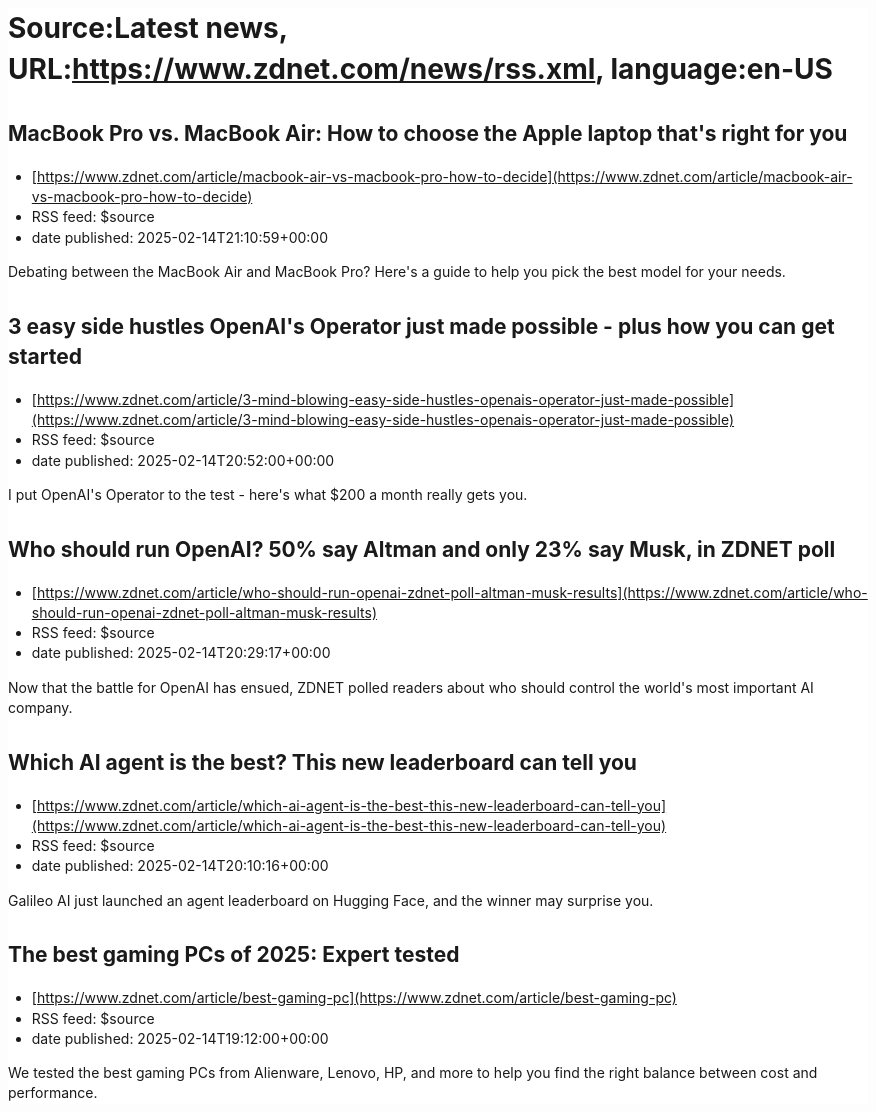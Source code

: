 # Source:Latest news, URL:https://www.zdnet.com/news/rss.xml, language:en-US

## MacBook Pro vs. MacBook Air: How to choose the Apple laptop that's right for you
 - [https://www.zdnet.com/article/macbook-air-vs-macbook-pro-how-to-decide](https://www.zdnet.com/article/macbook-air-vs-macbook-pro-how-to-decide)
 - RSS feed: $source
 - date published: 2025-02-14T21:10:59+00:00

Debating between the MacBook Air and MacBook Pro? Here's a guide to help you pick the best model for your needs.

## 3 easy side hustles OpenAI's Operator just made possible - plus how you can get started
 - [https://www.zdnet.com/article/3-mind-blowing-easy-side-hustles-openais-operator-just-made-possible](https://www.zdnet.com/article/3-mind-blowing-easy-side-hustles-openais-operator-just-made-possible)
 - RSS feed: $source
 - date published: 2025-02-14T20:52:00+00:00

I put OpenAI's Operator to the test - here's what $200 a month really gets you.

## Who should run OpenAI? 50% say Altman and only 23% say Musk, in ZDNET poll
 - [https://www.zdnet.com/article/who-should-run-openai-zdnet-poll-altman-musk-results](https://www.zdnet.com/article/who-should-run-openai-zdnet-poll-altman-musk-results)
 - RSS feed: $source
 - date published: 2025-02-14T20:29:17+00:00

Now that the battle for OpenAI has ensued, ZDNET polled readers about who should control the world's most important AI company.

## Which AI agent is the best? This new leaderboard can tell you
 - [https://www.zdnet.com/article/which-ai-agent-is-the-best-this-new-leaderboard-can-tell-you](https://www.zdnet.com/article/which-ai-agent-is-the-best-this-new-leaderboard-can-tell-you)
 - RSS feed: $source
 - date published: 2025-02-14T20:10:16+00:00

Galileo AI just launched an agent leaderboard on Hugging Face, and the winner may surprise you.

## The best gaming PCs of 2025: Expert tested
 - [https://www.zdnet.com/article/best-gaming-pc](https://www.zdnet.com/article/best-gaming-pc)
 - RSS feed: $source
 - date published: 2025-02-14T19:12:00+00:00

We tested the best gaming PCs from Alienware, Lenovo, HP, and more to help you find the right balance between cost and performance.
